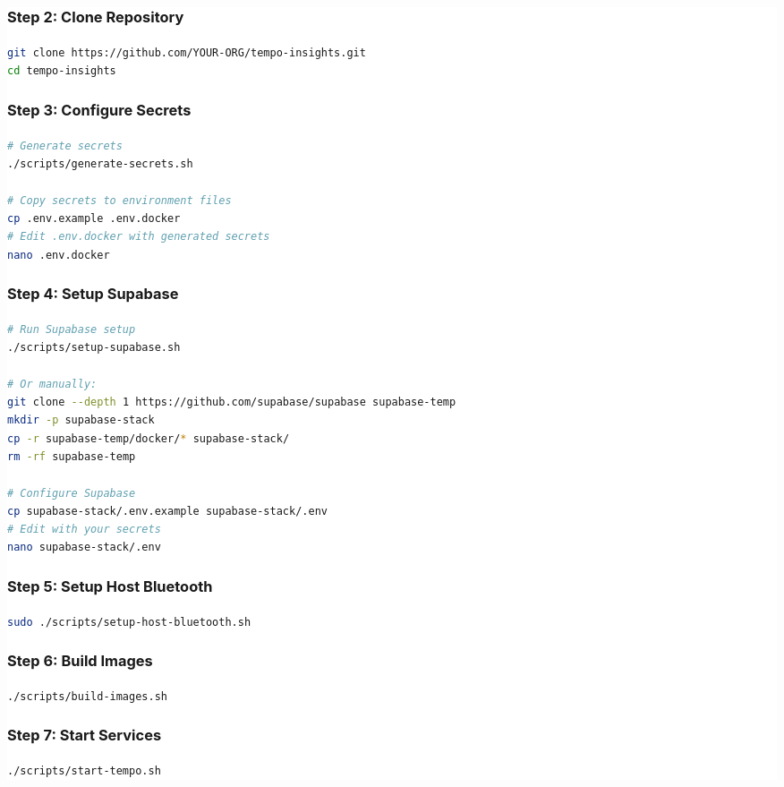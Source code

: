 ### Step 2: Clone Repository

```bash
git clone https://github.com/YOUR-ORG/tempo-insights.git
cd tempo-insights
```

### Step 3: Configure Secrets

```bash
# Generate secrets
./scripts/generate-secrets.sh

# Copy secrets to environment files
cp .env.example .env.docker
# Edit .env.docker with generated secrets
nano .env.docker
```

### Step 4: Setup Supabase

```bash
# Run Supabase setup
./scripts/setup-supabase.sh

# Or manually:
git clone --depth 1 https://github.com/supabase/supabase supabase-temp
mkdir -p supabase-stack
cp -r supabase-temp/docker/* supabase-stack/
rm -rf supabase-temp

# Configure Supabase
cp supabase-stack/.env.example supabase-stack/.env
# Edit with your secrets
nano supabase-stack/.env
```

### Step 5: Setup Host Bluetooth

```bash
sudo ./scripts/setup-host-bluetooth.sh
```

### Step 6: Build Images

```bash
./scripts/build-images.sh
```

### Step 7: Start Services

```bash
./scripts/start-tempo.sh
```
